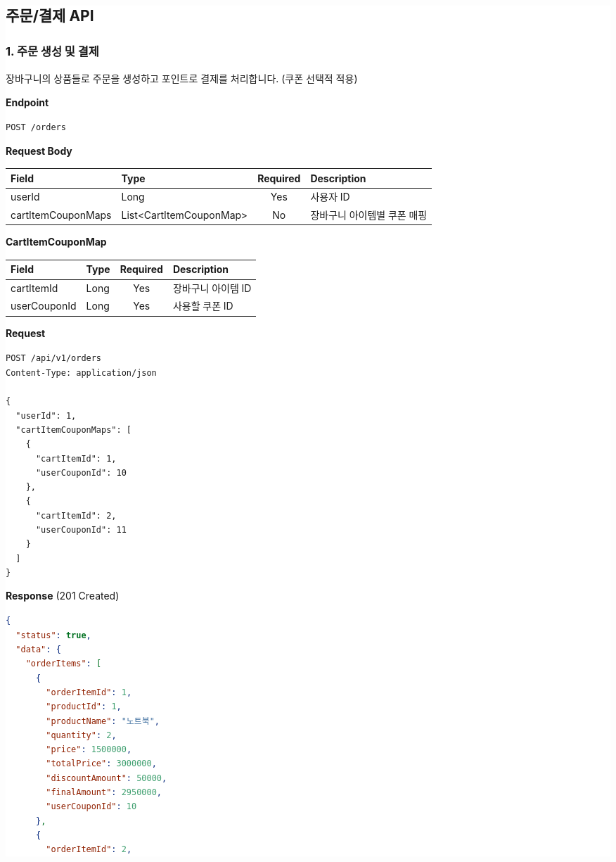 
## 주문/결제 API

### 1. 주문 생성 및 결제
장바구니의 상품들로 주문을 생성하고 포인트로 결제를 처리합니다. (쿠폰 선택적 적용)

**Endpoint**
```
POST /orders
```

**Request Body**

| Field              | Type                            | Required | Description |
|:-------------------|:--------------------------------|:--------:|:------------|
| userId             | Long                            |   Yes    | 사용자 ID      |
| cartItemCouponMaps | List&lt;CartItemCouponMap&gt; |    No    | 장바구니 아이템별 쿠폰 매핑 |

**CartItemCouponMap**

| Field        | Type | Required | Description  |
|:-------------|:-----|:--------:|:-------------|
| cartItemId   | Long |   Yes    | 장바구니 아이템 ID  |
| userCouponId | Long |   Yes    | 사용할 쿠폰 ID    |

**Request**
```http
POST /api/v1/orders
Content-Type: application/json

{
  "userId": 1,
  "cartItemCouponMaps": [
    {
      "cartItemId": 1,
      "userCouponId": 10
    },
    {
      "cartItemId": 2,
      "userCouponId": 11
    }
  ]
}
```

**Response** (201 Created)
```json
{
  "status": true,
  "data": {
    "orderItems": [
      {
        "orderItemId": 1,
        "productId": 1,
        "productName": "노트북",
        "quantity": 2,
        "price": 1500000,
        "totalPrice": 3000000,
        "discountAmount": 50000,
        "finalAmount": 2950000,
        "userCouponId": 10
      },
      {
        "orderItemId": 2,
```